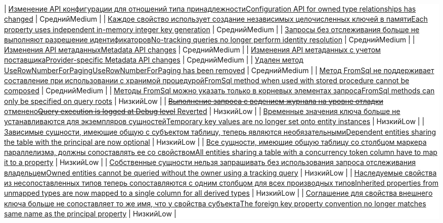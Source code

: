 | [<span data-ttu-id="de1b5-128">Изменение API конфигурации для отношений типа принадлежности</span><span class="sxs-lookup"><span data-stu-id="de1b5-128">Configuration API for owned type relationships has changed</span></span>](#config) | <span data-ttu-id="de1b5-129">Средний</span><span class="sxs-lookup"><span data-stu-id="de1b5-129">Medium</span></span>      |
| [<span data-ttu-id="de1b5-130">Каждое свойство использует создание независимых целочисленных ключей в памяти</span><span class="sxs-lookup"><span data-stu-id="de1b5-130">Each property uses independent in-memory integer key generation</span></span>](#each) | <span data-ttu-id="de1b5-131">Средний</span><span class="sxs-lookup"><span data-stu-id="de1b5-131">Medium</span></span>      |
| [<span data-ttu-id="de1b5-132">Запросы без отслеживания больше не выполняют разрешение идентификаторов</span><span class="sxs-lookup"><span data-stu-id="de1b5-132">No-tracking queries no longer perform identity resolution</span></span>](#notrackingresolution) | <span data-ttu-id="de1b5-133">Средний</span><span class="sxs-lookup"><span data-stu-id="de1b5-133">Medium</span></span>      |
| [<span data-ttu-id="de1b5-134">Изменения API метаданных</span><span class="sxs-lookup"><span data-stu-id="de1b5-134">Metadata API changes</span></span>](#metadata-api-changes) | <span data-ttu-id="de1b5-135">Средний</span><span class="sxs-lookup"><span data-stu-id="de1b5-135">Medium</span></span>      |
| [<span data-ttu-id="de1b5-136">Изменения API метаданных с учетом поставщика</span><span class="sxs-lookup"><span data-stu-id="de1b5-136">Provider-specific Metadata API changes</span></span>](#provider) | <span data-ttu-id="de1b5-137">Средний</span><span class="sxs-lookup"><span data-stu-id="de1b5-137">Medium</span></span>      |
| [<span data-ttu-id="de1b5-138">Удален метод UseRowNumberForPaging</span><span class="sxs-lookup"><span data-stu-id="de1b5-138">UseRowNumberForPaging has been removed</span></span>](#urn) | <span data-ttu-id="de1b5-139">Средний</span><span class="sxs-lookup"><span data-stu-id="de1b5-139">Medium</span></span>      |
| [<span data-ttu-id="de1b5-140">Метод FromSql не поддерживает составление при использовании с хранимой процедурой</span><span class="sxs-lookup"><span data-stu-id="de1b5-140">FromSql method when used with stored procedure cannot be composed</span></span>](#fromsqlsproc) | <span data-ttu-id="de1b5-141">Средний</span><span class="sxs-lookup"><span data-stu-id="de1b5-141">Medium</span></span>      |
| [<span data-ttu-id="de1b5-142">Методы FromSql можно указать только в корневых элементах запроса</span><span class="sxs-lookup"><span data-stu-id="de1b5-142">FromSql methods can only be specified on query roots</span></span>](#fromsql) | <span data-ttu-id="de1b5-143">Низкий</span><span class="sxs-lookup"><span data-stu-id="de1b5-143">Low</span></span>      |
| [<span data-ttu-id="de1b5-144">~~Выполнение запроса с ведением журнала на уровне отладки~~ отменено</span><span class="sxs-lookup"><span data-stu-id="de1b5-144">~~Query execution is logged at Debug level~~ Reverted</span></span>](#qe) | <span data-ttu-id="de1b5-145">Низкий</span><span class="sxs-lookup"><span data-stu-id="de1b5-145">Low</span></span>      |
| [<span data-ttu-id="de1b5-146">Временные значения ключа больше не устанавливаются для экземпляров сущностей</span><span class="sxs-lookup"><span data-stu-id="de1b5-146">Temporary key values are no longer set onto entity instances</span></span>](#tkv) | <span data-ttu-id="de1b5-147">Низкий</span><span class="sxs-lookup"><span data-stu-id="de1b5-147">Low</span></span>      |
| [<span data-ttu-id="de1b5-148">Зависимые сущности, имеющие общую с субъектом таблицу, теперь являются необязательными</span><span class="sxs-lookup"><span data-stu-id="de1b5-148">Dependent entities sharing the table with the principal are now optional</span></span>](#de) | <span data-ttu-id="de1b5-149">Низкий</span><span class="sxs-lookup"><span data-stu-id="de1b5-149">Low</span></span>      |
| [<span data-ttu-id="de1b5-150">Все сущности, имеющие общую таблицу со столбцом маркера параллелизма, должны сопоставлять ее со свойством</span><span class="sxs-lookup"><span data-stu-id="de1b5-150">All entities sharing a table with a concurrency token column have to map it to a property</span></span>](#aes) | <span data-ttu-id="de1b5-151">Низкий</span><span class="sxs-lookup"><span data-stu-id="de1b5-151">Low</span></span>      |
| [<span data-ttu-id="de1b5-152">Собственные сущности нельзя запрашивать без использования запроса отслеживания владельцем</span><span class="sxs-lookup"><span data-stu-id="de1b5-152">Owned entities cannot be queried without the owner using a tracking query</span></span>](#owned-query) | <span data-ttu-id="de1b5-153">Низкий</span><span class="sxs-lookup"><span data-stu-id="de1b5-153">Low</span></span>      |
| [<span data-ttu-id="de1b5-154">Наследуемые свойства из несопоставленных типов теперь сопоставляются с одним столбцом для всех производных типов</span><span class="sxs-lookup"><span data-stu-id="de1b5-154">Inherited properties from unmapped types are now mapped to a single column for all derived types</span></span>](#ip) | <span data-ttu-id="de1b5-155">Низкий</span><span class="sxs-lookup"><span data-stu-id="de1b5-155">Low</span></span>      |
| [<span data-ttu-id="de1b5-156">Соглашение для свойства внешнего ключа больше не сопоставляет то же имя, что у свойства субъекта</span><span class="sxs-lookup"><span data-stu-id="de1b5-156">The foreign key property convention no longer matches same name as the principal property</span></span>](#fkp) | <span data-ttu-id="de1b5-157">Низкий</span><span class="sxs-lookup"><span data-stu-id="de1b5-157">Low</span></span>      |
